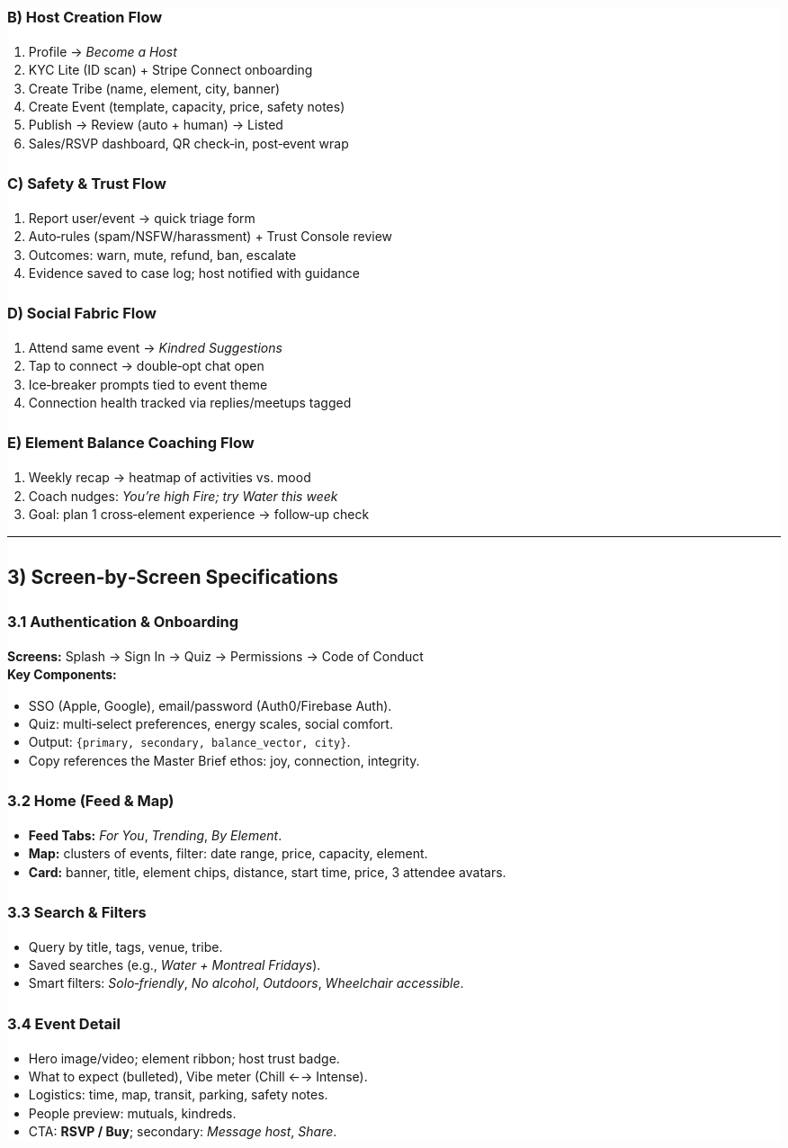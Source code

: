 ### B) Host Creation Flow
1. Profile → *Become a Host*  
2. KYC Lite (ID scan) + Stripe Connect onboarding  
3. Create Tribe (name, element, city, banner)  
4. Create Event (template, capacity, price, safety notes)  
5. Publish → Review (auto + human) → Listed  
6. Sales/RSVP dashboard, QR check‑in, post‑event wrap

### C) Safety & Trust Flow
1. Report user/event → quick triage form  
2. Auto‑rules (spam/NSFW/harassment) + Trust Console review  
3. Outcomes: warn, mute, refund, ban, escalate  
4. Evidence saved to case log; host notified with guidance

### D) Social Fabric Flow
1. Attend same event → *Kindred Suggestions*  
2. Tap to connect → double‑opt chat open  
3. Ice‑breaker prompts tied to event theme  
4. Connection health tracked via replies/meetups tagged

### E) Element Balance Coaching Flow
1. Weekly recap → heatmap of activities vs. mood  
2. Coach nudges: *You’re high Fire; try Water this week*  
3. Goal: plan 1 cross‑element experience → follow‑up check

---

## 3) Screen‑by‑Screen Specifications

### 3.1 Authentication & Onboarding
**Screens:** Splash → Sign In → Quiz → Permissions → Code of Conduct  
**Key Components:**  
- SSO (Apple, Google), email/password (Auth0/Firebase Auth).  
- Quiz: multi‑select preferences, energy scales, social comfort.  
- Output: `{primary, secondary, balance_vector, city}`.  
- Copy references the Master Brief ethos: joy, connection, integrity.

### 3.2 Home (Feed & Map)
- **Feed Tabs:** *For You*, *Trending*, *By Element*.  
- **Map:** clusters of events, filter: date range, price, capacity, element.  
- **Card:** banner, title, element chips, distance, start time, price, 3 attendee avatars.

### 3.3 Search & Filters
- Query by title, tags, venue, tribe.  
- Saved searches (e.g., *Water + Montreal Fridays*).  
- Smart filters: *Solo‑friendly*, *No alcohol*, *Outdoors*, *Wheelchair accessible*.

### 3.4 Event Detail
- Hero image/video; element ribbon; host trust badge.  
- What to expect (bulleted), Vibe meter (Chill ←→ Intense).  
- Logistics: time, map, transit, parking, safety notes.  
- People preview: mutuals, kindreds.  
- CTA: **RSVP / Buy**; secondary: *Message host*, *Share*.
